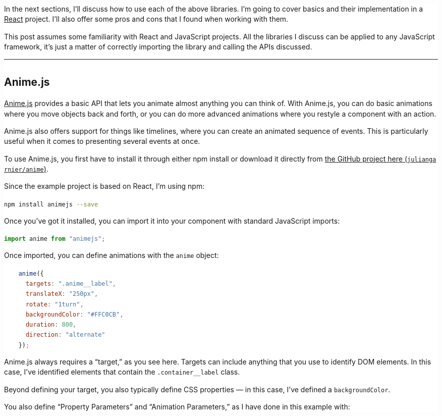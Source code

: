 In the next sections, I’ll discuss how to use each of the above libraries. I’m going to cover basics and their implementation in a [<VPIcon icon="fa-brands fa-react"/>React](https://reactjs.org/) project. I’ll also offer some pros and cons that I found when working with them.

This post assumes some familiarity with React and JavaScript projects. All the libraries I discuss can be applied to any JavaScript framework, it’s just a matter of correctly importing the library and calling the APIs discussed.

---

## Anime.js

[<VPIcon icon="fas fa-globe"/>Anime.js](https://animejs.com/) provides a basic API that lets you animate almost anything you can think of. With Anime.js, you can do basic animations where you move objects back and forth, or you can do more advanced animations where you restyle a component with an action.

Anime.js also offers support for things like timelines, where you can create an animated sequence of events. This is particularly useful when it comes to presenting several events at once.

To use Anime.js, you first have to install it through either npm install or download it directly from [the GitHub project here (<VPIcon icon="iconfont icon-github"/>`juliangarnier/anime`)](https://github.com/juliangarnier/anime).

Since the example project is based on React, I’m using npm:

```sh
npm install animejs --save
```

Once you’ve got it installed, you can import it into your component with standard JavaScript imports:

```js
import anime from "animejs";
```

Once imported, you can define animations with the `anime` object:

```js
    anime({
      targets: ".anime__label",
      translateX: "250px",
      rotate: "1turn",
      backgroundColor: "#FFC0CB",
      duration: 800,
      direction: "alternate"
    });
```

Anime.js always requires a “target,” as you see here. Targets can include anything that you use to identify DOM elements. In this case, I’ve identified elements that contain the `.container__label` class.

Beyond defining your target, you also typically define CSS properties — in this case, I’ve defined a `backgroundColor`.

You also define “Property Parameters” and “Animation Parameters,” as I have done in this example with:
